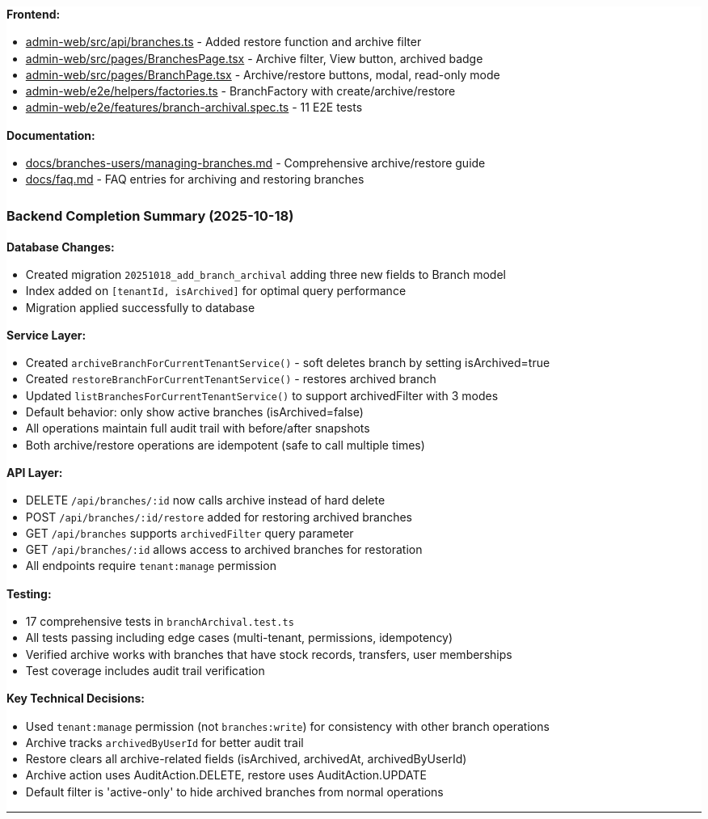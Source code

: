 **Frontend:**
- [admin-web/src/api/branches.ts](../../admin-web/src/api/branches.ts) - Added restore function and archive filter
- [admin-web/src/pages/BranchesPage.tsx](../../admin-web/src/pages/BranchesPage.tsx) - Archive filter, View button, archived badge
- [admin-web/src/pages/BranchPage.tsx](../../admin-web/src/pages/BranchPage.tsx) - Archive/restore buttons, modal, read-only mode
- [admin-web/e2e/helpers/factories.ts](../../admin-web/e2e/helpers/factories.ts) - BranchFactory with create/archive/restore
- [admin-web/e2e/features/branch-archival.spec.ts](../../admin-web/e2e/features/branch-archival.spec.ts) - 11 E2E tests

**Documentation:**
- [docs/branches-users/managing-branches.md](../../docs/branches-users/managing-branches.md) - Comprehensive archive/restore guide
- [docs/faq.md](../../docs/faq.md) - FAQ entries for archiving and restoring branches

### Backend Completion Summary (2025-10-18)

**Database Changes:**
- Created migration `20251018_add_branch_archival` adding three new fields to Branch model
- Index added on `[tenantId, isArchived]` for optimal query performance
- Migration applied successfully to database

**Service Layer:**
- Created `archiveBranchForCurrentTenantService()` - soft deletes branch by setting isArchived=true
- Created `restoreBranchForCurrentTenantService()` - restores archived branch
- Updated `listBranchesForCurrentTenantService()` to support archivedFilter with 3 modes
- Default behavior: only show active branches (isArchived=false)
- All operations maintain full audit trail with before/after snapshots
- Both archive/restore operations are idempotent (safe to call multiple times)

**API Layer:**
- DELETE `/api/branches/:id` now calls archive instead of hard delete
- POST `/api/branches/:id/restore` added for restoring archived branches
- GET `/api/branches` supports `archivedFilter` query parameter
- GET `/api/branches/:id` allows access to archived branches for restoration
- All endpoints require `tenant:manage` permission

**Testing:**
- 17 comprehensive tests in `branchArchival.test.ts`
- All tests passing including edge cases (multi-tenant, permissions, idempotency)
- Verified archive works with branches that have stock records, transfers, user memberships
- Test coverage includes audit trail verification

**Key Technical Decisions:**
- Used `tenant:manage` permission (not `branches:write`) for consistency with other branch operations
- Archive tracks `archivedByUserId` for better audit trail
- Restore clears all archive-related fields (isArchived, archivedAt, archivedByUserId)
- Archive action uses AuditAction.DELETE, restore uses AuditAction.UPDATE
- Default filter is 'active-only' to hide archived branches from normal operations

---
